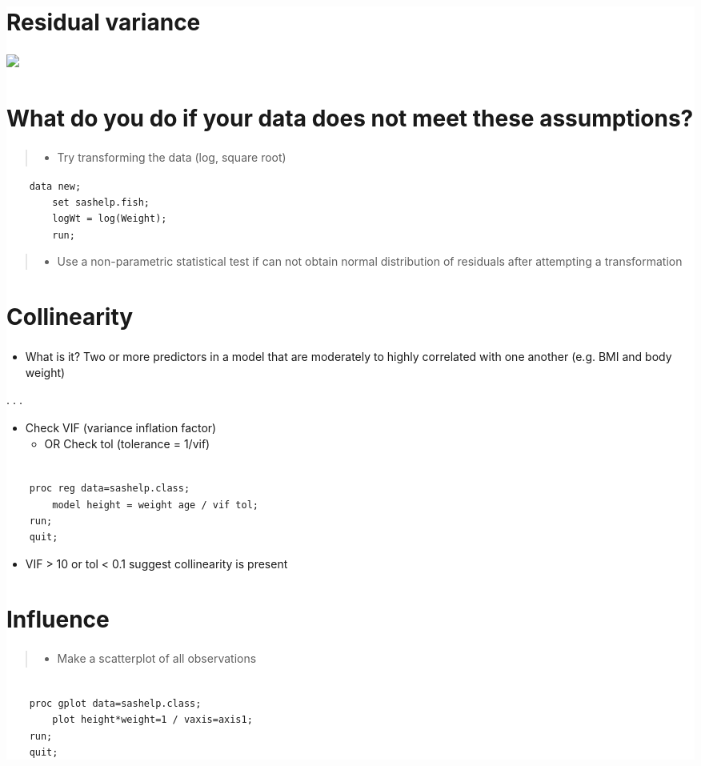 # Residual variance #

![](img/residVar.jpg)

# What do you do if your data does not meet these assumptions? #

> * Try transforming the data (log, square root)
    
        data new;
            set sashelp.fish;
            logWt = log(Weight);
            run;

> * Use a non-parametric statistical test if can not obtain normal distribution of residuals after attempting a transformation


# Collinearity #

* What is it? Two or more predictors in a model that are moderately to highly correlated with one another (e.g. BMI and body weight)

. . .

* Check VIF (variance inflation factor)
    - OR Check tol (tolerance = 1/vif)

```

    proc reg data=sashelp.class;
        model height = weight age / vif tol;
    run;
    quit;

```

* VIF > 10 or tol < 0.1 suggest collinearity is present

# Influence #

> * Make a scatterplot of all observations

```

    proc gplot data=sashelp.class;
        plot height*weight=1 / vaxis=axis1;
    run;
    quit;

```
